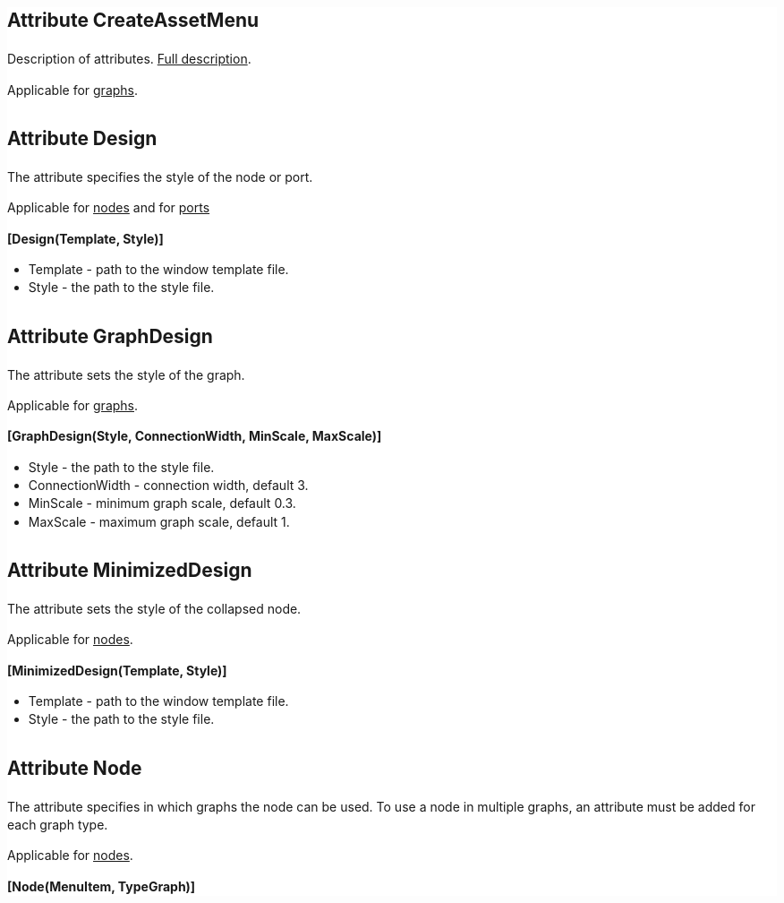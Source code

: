 
<a name="attribute-create-asset-menu"></a>
## Attribute CreateAssetMenu
Description of attributes. [Full description](https://docs.unity3d.com/ScriptReference/CreateAssetMenuAttribute.html).

Applicable for [graphs](#scripts-graph).


<a name="attribute-design"></a>
## Attribute Design
The attribute specifies the style of the node or port.

Applicable for [nodes](#scripts-node) and for [ports](#scripts-port)

**\[Design(Template, Style)\]**

- Template - path to the window template file.
- Style - the path to the style file.


<a name="attribute-graph-design"></a>
## Attribute GraphDesign
The attribute sets the style of the graph.

Applicable for [graphs](#scripts-graph).

**\[GraphDesign(Style, ConnectionWidth, MinScale, MaxScale)\]**

- Style - the path to the style file.
- ConnectionWidth - connection width, default 3.
- MinScale - minimum graph scale, default 0.3.
- MaxScale - maximum graph scale, default 1.


<a name="attribute-minimized-design"></a>
## Attribute MinimizedDesign
The attribute sets the style of the collapsed node.

Applicable for [nodes](#scripts-node).

**\[MinimizedDesign(Template, Style)\]**

- Template - path to the window template file.
- Style - the path to the style file.


<a name="attribute-node"></a>
## Attribute Node
The attribute specifies in which graphs the node can be used. To use a node in multiple graphs, an attribute must be added for each graph type.

Applicable for [nodes](#scripts-node).

**\[Node(MenuItem, TypeGraph)\]**
